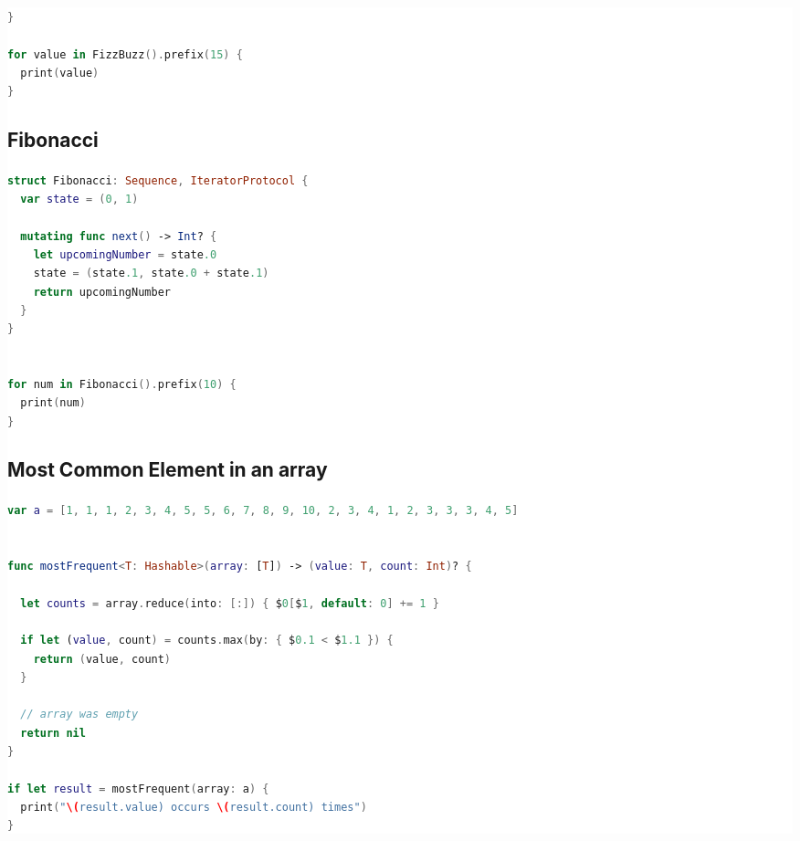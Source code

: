 ```swift
}

for value in FizzBuzz().prefix(15) {
  print(value)
}

```


## Fibonacci
```swift
struct Fibonacci: Sequence, IteratorProtocol {
  var state = (0, 1)
  
  mutating func next() -> Int? {
    let upcomingNumber = state.0
    state = (state.1, state.0 + state.1)
    return upcomingNumber
  }
}


for num in Fibonacci().prefix(10) {
  print(num)
}
```

## Most Common Element in an array

```swift
var a = [1, 1, 1, 2, 3, 4, 5, 5, 6, 7, 8, 9, 10, 2, 3, 4, 1, 2, 3, 3, 3, 4, 5]


func mostFrequent<T: Hashable>(array: [T]) -> (value: T, count: Int)? {
  
  let counts = array.reduce(into: [:]) { $0[$1, default: 0] += 1 }
  
  if let (value, count) = counts.max(by: { $0.1 < $1.1 }) {
    return (value, count)
  }
  
  // array was empty
  return nil
}

if let result = mostFrequent(array: a) {
  print("\(result.value) occurs \(result.count) times")
}


```
